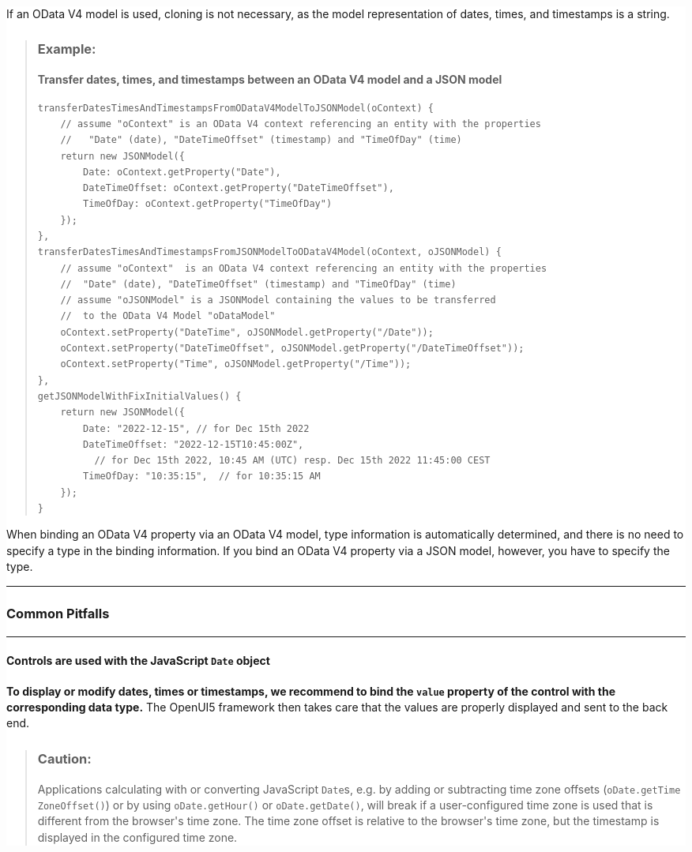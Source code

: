 If an OData V4 model is used, cloning is not necessary, as the model representation of dates, times, and timestamps is a string.

> ### Example:  
> **Transfer dates, times, and timestamps between an OData V4 model and a JSON model**
> 
> ```
> transferDatesTimesAndTimestampsFromODataV4ModelToJSONModel(oContext) {
>     // assume "oContext" is an OData V4 context referencing an entity with the properties 
>     //   "Date" (date), "DateTimeOffset" (timestamp) and "TimeOfDay" (time)
>     return new JSONModel({
>         Date: oContext.getProperty("Date"),
>         DateTimeOffset: oContext.getProperty("DateTimeOffset"),
>         TimeOfDay: oContext.getProperty("TimeOfDay")
>     });
> },
> transferDatesTimesAndTimestampsFromJSONModelToODataV4Model(oContext, oJSONModel) {
>     // assume "oContext"  is an OData V4 context referencing an entity with the properties 
>     //  "Date" (date), "DateTimeOffset" (timestamp) and "TimeOfDay" (time)
>     // assume "oJSONModel" is a JSONModel containing the values to be transferred 
>     //  to the OData V4 Model "oDataModel"
>     oContext.setProperty("DateTime", oJSONModel.getProperty("/Date"));
>     oContext.setProperty("DateTimeOffset", oJSONModel.getProperty("/DateTimeOffset"));
>     oContext.setProperty("Time", oJSONModel.getProperty("/Time"));
> },
> getJSONModelWithFixInitialValues() {
>     return new JSONModel({
>         Date: "2022-12-15", // for Dec 15th 2022
>         DateTimeOffset: "2022-12-15T10:45:00Z", 
>           // for Dec 15th 2022, 10:45 AM (UTC) resp. Dec 15th 2022 11:45:00 CEST
>         TimeOfDay: "10:35:15",  // for 10:35:15 AM
>     });
> }
> ```

When binding an OData V4 property via an OData V4 model, type information is automatically determined, and there is no need to specify a type in the binding information. If you bind an OData V4 property via a JSON model, however, you have to specify the type.

***

<a name="loio6c9e61dc157a40c19460660ece8368bc__section_CP"/>

### Common Pitfalls

***

#### Controls are used with the JavaScript `Date` object

**To display or modify dates, times or timestamps, we recommend to bind the `value` property of the control with the corresponding data type.** The OpenUI5 framework then takes care that the values are properly displayed and sent to the back end.

> ### Caution:  
> Applications calculating with or converting JavaScript `Date`s, e.g. by adding or subtracting time zone offsets \(`oDate.getTimeZoneOffset()`\) or by using `oDate.getHour()` or `oDate.getDate()`, will break if a user-configured time zone is used that is different from the browser's time zone. The time zone offset is relative to the browser's time zone, but the timestamp is displayed in the configured time zone.
